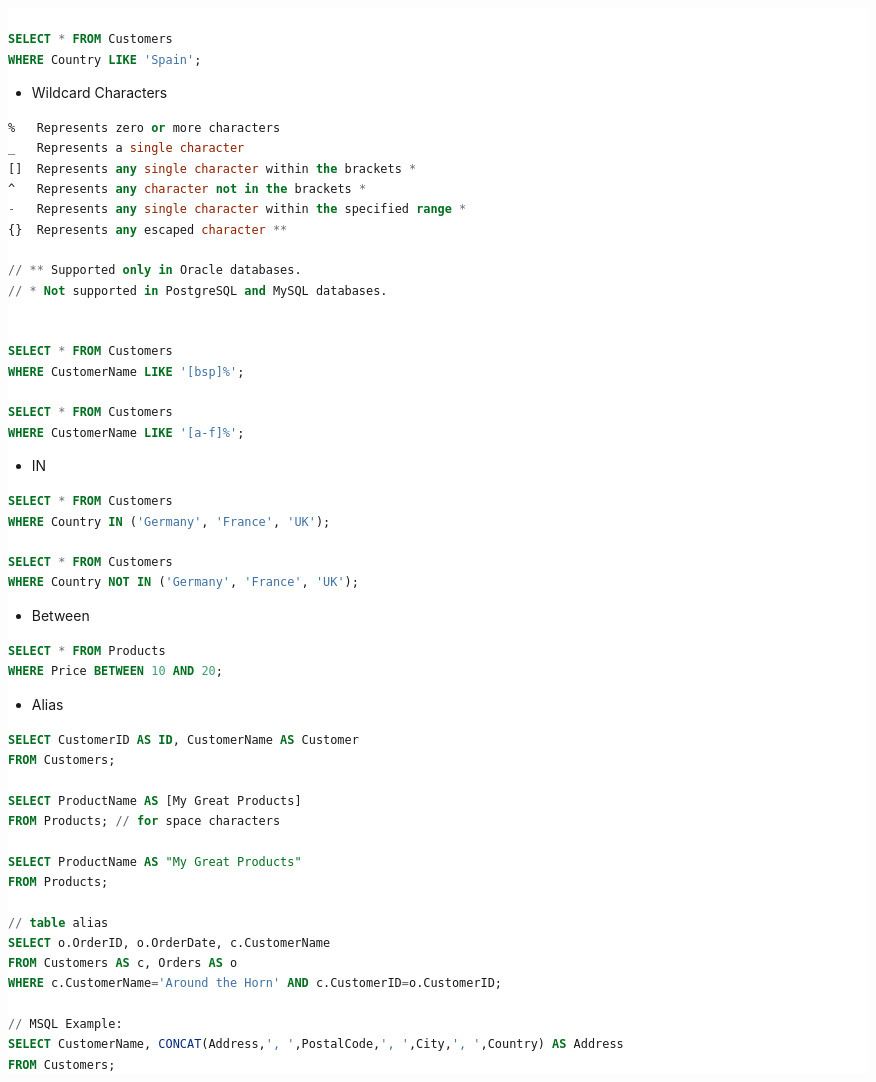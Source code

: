 ```sql

SELECT * FROM Customers
WHERE Country LIKE 'Spain';
```

- Wildcard Characters

```sql
%	Represents zero or more characters
_	Represents a single character
[]	Represents any single character within the brackets *
^	Represents any character not in the brackets *
-	Represents any single character within the specified range *
{}	Represents any escaped character **

// ** Supported only in Oracle databases.
// * Not supported in PostgreSQL and MySQL databases.


SELECT * FROM Customers
WHERE CustomerName LIKE '[bsp]%';

SELECT * FROM Customers
WHERE CustomerName LIKE '[a-f]%';
```

- IN

```sql
SELECT * FROM Customers
WHERE Country IN ('Germany', 'France', 'UK');

SELECT * FROM Customers
WHERE Country NOT IN ('Germany', 'France', 'UK');
```

- Between

```sql
SELECT * FROM Products
WHERE Price BETWEEN 10 AND 20;
```

- Alias

```sql
SELECT CustomerID AS ID, CustomerName AS Customer
FROM Customers;

SELECT ProductName AS [My Great Products]
FROM Products; // for space characters

SELECT ProductName AS "My Great Products"
FROM Products;

// table alias
SELECT o.OrderID, o.OrderDate, c.CustomerName
FROM Customers AS c, Orders AS o
WHERE c.CustomerName='Around the Horn' AND c.CustomerID=o.CustomerID;

// MSQL Example:
SELECT CustomerName, CONCAT(Address,', ',PostalCode,', ',City,', ',Country) AS Address
FROM Customers;
```
